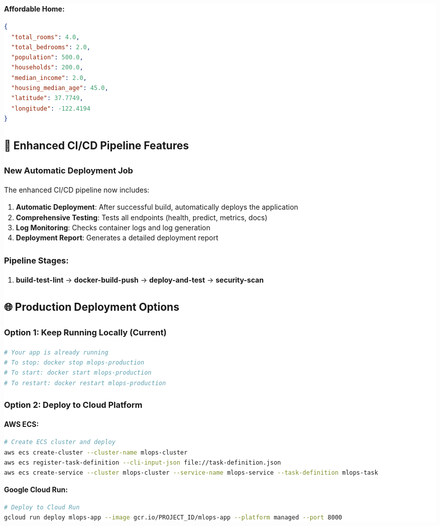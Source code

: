 **Affordable Home:**
```json
{
  "total_rooms": 4.0,
  "total_bedrooms": 2.0,
  "population": 500.0,
  "households": 200.0,
  "median_income": 2.0,
  "housing_median_age": 45.0,
  "latitude": 37.7749,
  "longitude": -122.4194
}
```

## 🔄 **Enhanced CI/CD Pipeline Features**

### **New Automatic Deployment Job**

The enhanced CI/CD pipeline now includes:

1. **Automatic Deployment**: After successful build, automatically deploys the application
2. **Comprehensive Testing**: Tests all endpoints (health, predict, metrics, docs)
3. **Log Monitoring**: Checks container logs and log generation
4. **Deployment Report**: Generates a detailed deployment report

### **Pipeline Stages:**
1. **build-test-lint** → **docker-build-push** → **deploy-and-test** → **security-scan**

## 🌐 **Production Deployment Options**

### **Option 1: Keep Running Locally (Current)**
```bash
# Your app is already running
# To stop: docker stop mlops-production
# To start: docker start mlops-production
# To restart: docker restart mlops-production
```

### **Option 2: Deploy to Cloud Platform**

**AWS ECS:**
```bash
# Create ECS cluster and deploy
aws ecs create-cluster --cluster-name mlops-cluster
aws ecs register-task-definition --cli-input-json file://task-definition.json
aws ecs create-service --cluster mlops-cluster --service-name mlops-service --task-definition mlops-task
```

**Google Cloud Run:**
```bash
# Deploy to Cloud Run
gcloud run deploy mlops-app --image gcr.io/PROJECT_ID/mlops-app --platform managed --port 8000
```
